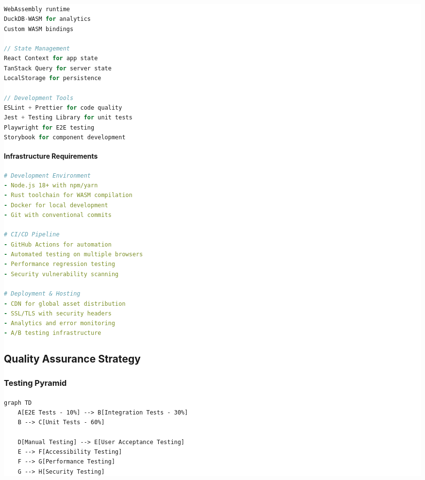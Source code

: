 ```typescript
WebAssembly runtime
DuckDB-WASM for analytics
Custom WASM bindings

// State Management
React Context for app state
TanStack Query for server state
LocalStorage for persistence

// Development Tools
ESLint + Prettier for code quality
Jest + Testing Library for unit tests
Playwright for E2E testing
Storybook for component development
```

#### Infrastructure Requirements
```yaml
# Development Environment
- Node.js 18+ with npm/yarn
- Rust toolchain for WASM compilation
- Docker for local development
- Git with conventional commits

# CI/CD Pipeline
- GitHub Actions for automation
- Automated testing on multiple browsers
- Performance regression testing
- Security vulnerability scanning

# Deployment & Hosting
- CDN for global asset distribution
- SSL/TLS with security headers
- Analytics and error monitoring
- A/B testing infrastructure
```

## Quality Assurance Strategy

### Testing Pyramid

```mermaid
graph TD
    A[E2E Tests - 10%] --> B[Integration Tests - 30%]
    B --> C[Unit Tests - 60%]
    
    D[Manual Testing] --> E[User Acceptance Testing]
    E --> F[Accessibility Testing]
    F --> G[Performance Testing]
    G --> H[Security Testing]
```
